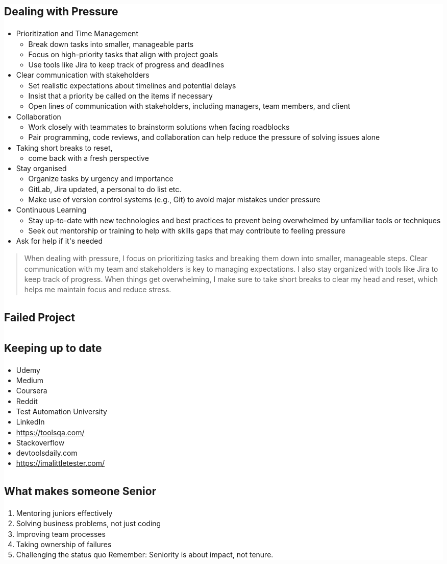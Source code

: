 ## Dealing with Pressure
* Prioritization and Time Management
  * Break down tasks into smaller, manageable parts
  * Focus on high-priority tasks that align with project goals
  * Use tools like Jira to keep track of progress and deadlines
* Clear communication with stakeholders
  * Set realistic expectations about timelines and potential delays 
  * Insist that a priority be called on the items if necessary
  * Open lines of communication with stakeholders, including managers, team members, and client
* Collaboration
  * Work closely with teammates to brainstorm solutions when facing roadblocks
  * Pair programming, code reviews, and collaboration can help reduce the pressure of solving issues alone
* Taking short breaks to reset, 
  * come back with a fresh perspective
* Stay organised
  * Organize tasks by urgency and importance
  * GitLab, Jira updated, a personal to do list etc.
  * Make use of version control systems (e.g., Git) to avoid major mistakes under pressure
* Continuous Learning
  * Stay up-to-date with new technologies and best practices to prevent being overwhelmed by unfamiliar tools or techniques
  * Seek out mentorship or training to help with skills gaps that may contribute to feeling pressure
* Ask for help if it's needed

> When dealing with pressure, I focus on prioritizing tasks and breaking them down into smaller, manageable steps. Clear communication with my team and stakeholders is key to managing expectations. I also stay organized with tools like Jira to keep track of progress. When things get overwhelming, I make sure to take short breaks to clear my head and reset, which helps me maintain focus and reduce stress.

## Failed Project



## Keeping up to date 
* Udemy
* Medium
* Coursera
* Reddit
* Test Automation University
* LinkedIn
* https://toolsqa.com/
* Stackoverflow
* devtoolsdaily.com
* https://imalittletester.com/

## What makes someone Senior
1. Mentoring juniors effectively
2. Solving business problems, not just coding
3. Improving team processes
4. Taking ownership of failures
5. Challenging the status quo
Remember: Seniority is about impact, not tenure.
